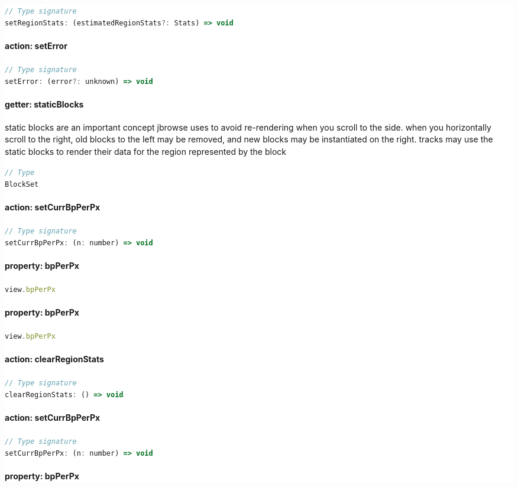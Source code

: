 

```js
// Type signature
setRegionStats: (estimatedRegionStats?: Stats) => void
```
#### action: setError



```js
// Type signature
setError: (error?: unknown) => void
```
#### getter: staticBlocks


static blocks are an important concept jbrowse uses to avoid
re-rendering when you scroll to the side. when you horizontally
scroll to the right, old blocks to the left may be removed, and
new blocks may be instantiated on the right. tracks may use the
static blocks to render their data for the region represented by
the block
```js
// Type
BlockSet
```
#### action: setCurrBpPerPx



```js
// Type signature
setCurrBpPerPx: (n: number) => void
```
#### property: bpPerPx


```js
view.bpPerPx
```
#### property: bpPerPx


```js
view.bpPerPx
```
#### action: clearRegionStats



```js
// Type signature
clearRegionStats: () => void
```
#### action: setCurrBpPerPx



```js
// Type signature
setCurrBpPerPx: (n: number) => void
```
#### property: bpPerPx
